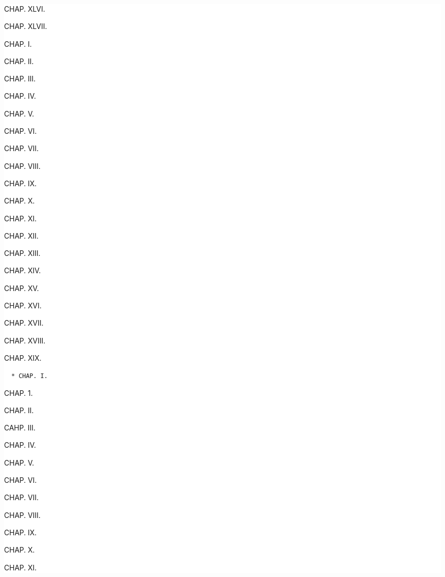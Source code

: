 CHAP. XLVI.

CHAP. XLVII.

CHAP. I.

CHAP. II.

CHAP. III.

CHAP. IV.

CHAP. V.

CHAP. VI.

CHAP. VII.

CHAP. VIII.

CHAP. IX.

CHAP. X.

CHAP. XI.

CHAP. XII.

CHAP. XIII.

CHAP. XIV.

CHAP. XV.

CHAP. XVI.

CHAP. XVII.

CHAP. XVIII.

CHAP. XIX.

      * CHAP. I.

CHAP. 1.

CHAP. II.

CAHP. III.

CHAP. IV.

CHAP. V.

CHAP. VI.

CHAP. VII.

CHAP. VIII.

CHAP. IX.

CHAP. X.

CHAP. XI.
